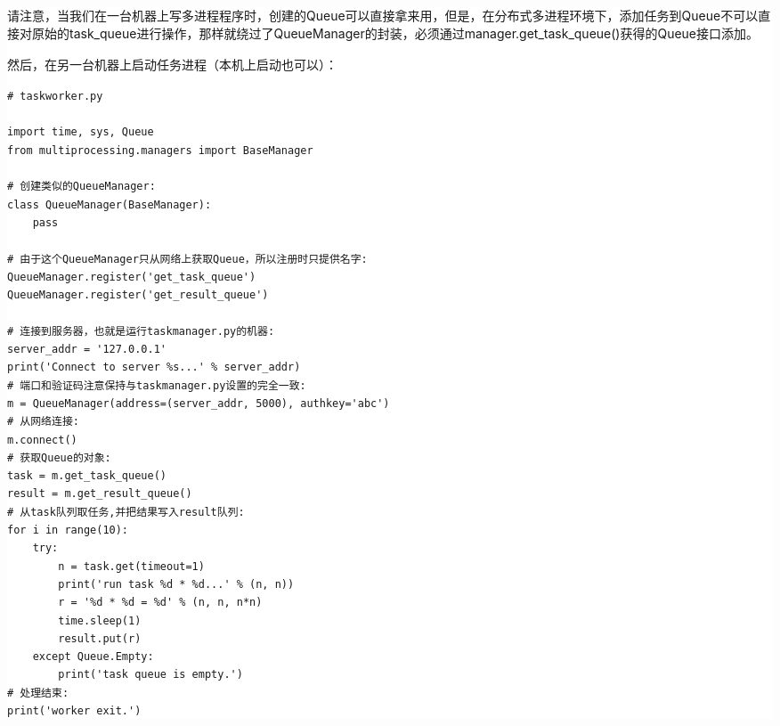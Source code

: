 请注意，当我们在一台机器上写多进程程序时，创建的Queue可以直接拿来用，但是，在分布式多进程环境下，添加任务到Queue不可以直接对原始的task_queue进行操作，那样就绕过了QueueManager的封装，必须通过manager.get_task_queue()获得的Queue接口添加。

然后，在另一台机器上启动任务进程（本机上启动也可以）：

    # taskworker.py
    
    import time, sys, Queue
    from multiprocessing.managers import BaseManager
    
    # 创建类似的QueueManager:
    class QueueManager(BaseManager):
        pass
    
    # 由于这个QueueManager只从网络上获取Queue，所以注册时只提供名字:
    QueueManager.register('get_task_queue')
    QueueManager.register('get_result_queue')
    
    # 连接到服务器，也就是运行taskmanager.py的机器:
    server_addr = '127.0.0.1'
    print('Connect to server %s...' % server_addr)
    # 端口和验证码注意保持与taskmanager.py设置的完全一致:
    m = QueueManager(address=(server_addr, 5000), authkey='abc')
    # 从网络连接:
    m.connect()
    # 获取Queue的对象:
    task = m.get_task_queue()
    result = m.get_result_queue()
    # 从task队列取任务,并把结果写入result队列:
    for i in range(10):
        try:
            n = task.get(timeout=1)
            print('run task %d * %d...' % (n, n))
            r = '%d * %d = %d' % (n, n, n*n)
            time.sleep(1)
            result.put(r)
        except Queue.Empty:
            print('task queue is empty.')
    # 处理结束:
    print('worker exit.')
